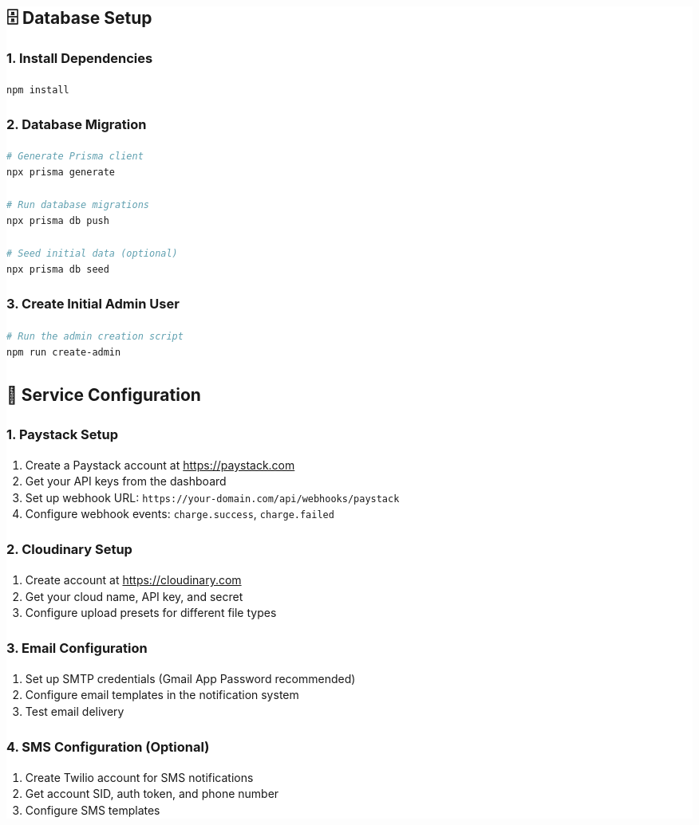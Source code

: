 ## 🗄️ Database Setup

### 1. Install Dependencies

```bash
npm install
```

### 2. Database Migration

```bash
# Generate Prisma client
npx prisma generate

# Run database migrations
npx prisma db push

# Seed initial data (optional)
npx prisma db seed
```

### 3. Create Initial Admin User

```bash
# Run the admin creation script
npm run create-admin
```

## 🔧 Service Configuration

### 1. Paystack Setup

1. Create a Paystack account at https://paystack.com
2. Get your API keys from the dashboard
3. Set up webhook URL: `https://your-domain.com/api/webhooks/paystack`
4. Configure webhook events: `charge.success`, `charge.failed`

### 2. Cloudinary Setup

1. Create account at https://cloudinary.com
2. Get your cloud name, API key, and secret
3. Configure upload presets for different file types

### 3. Email Configuration

1. Set up SMTP credentials (Gmail App Password recommended)
2. Configure email templates in the notification system
3. Test email delivery

### 4. SMS Configuration (Optional)

1. Create Twilio account for SMS notifications
2. Get account SID, auth token, and phone number
3. Configure SMS templates
